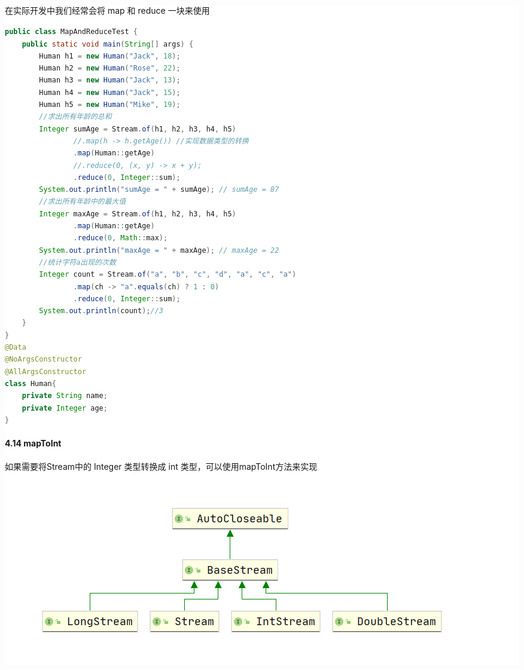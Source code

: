 在实际开发中我们经常会将 map 和 reduce 一块来使用

```java
public class MapAndReduceTest {
    public static void main(String[] args) {
        Human h1 = new Human("Jack", 18);
        Human h2 = new Human("Rose", 22);
        Human h3 = new Human("Jack", 13);
        Human h4 = new Human("Jack", 15);
        Human h5 = new Human("Mike", 19);
        //求出所有年龄的总和
        Integer sumAge = Stream.of(h1, h2, h3, h4, h5)
                //.map(h -> h.getAge()) //实现数据类型的转换
                .map(Human::getAge)
                //.reduce(0, (x, y) -> x + y);
                .reduce(0, Integer::sum);
        System.out.println("sumAge = " + sumAge); // sumAge = 87
        //求出所有年龄中的最大值
        Integer maxAge = Stream.of(h1, h2, h3, h4, h5)
                .map(Human::getAge)
                .reduce(0, Math::max);
        System.out.println("maxAge = " + maxAge); // maxAge = 22
        //统计字符a出现的次数
        Integer count = Stream.of("a", "b", "c", "d", "a", "c", "a")
                .map(ch -> "a".equals(ch) ? 1 : 0)
                .reduce(0, Integer::sum);
        System.out.println(count);//3
    }
}
@Data
@NoArgsConstructor
@AllArgsConstructor
class Human{
    private String name;
    private Integer age;
}
```



#### 4.14 mapToInt

如果需要将Stream中的 Integer 类型转换成 int 类型，可以使用mapToInt方法来实现

![image-20220530153307959](Java8新特性.assets/image-20220530153307959.png)
